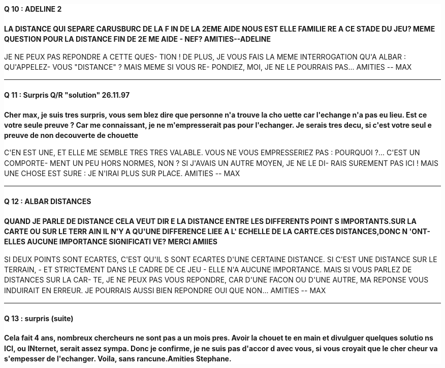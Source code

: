 
#### Q 10 : ADELINE 2

**LA DISTANCE QUI SEPARE CARUSBURC DE LA F IN DE LA 2EME
 AIDE NOUS EST ELLE FAMILIE RE A CE STADE DU JEU? MEME QUESTION POUR LA
DISTANCE FIN DE 2E ME AIDE - NEF? AMITIES--ADELINE**

JE NE PEUX PAS REPONDRE A CETTE QUES- TION ! DE PLUS,
JE VOUS FAIS LA MEME INTERROGATION QU'A ALBAR : QU'APPELEZ- VOUS
"DISTANCE" ? MAIS MEME SI VOUS RE- PONDIEZ, MOI, JE NE LE POURRAIS
PAS... AMITIES -- MAX

---

#### Q 11 : Surpris Q/R "solution" 26.11.97

**Cher max, je suis tres surpris, vous sem blez dire que
 personne n'a trouve la cho uette car l'echange n'a pas eu lieu.  Est ce
 votre seule preuve ? Car me connaissant, je ne m'empresserait  pas pour
 l'echanger. Je serais tres decu, si c'est votre seul e preuve de non
decouverte de chouette**

C'EN EST UNE, ET ELLE ME SEMBLE TRES TRES VALABLE.
VOUS NE VOUS EMPRESSERIEZ PAS : POURQUOI ?... C'EST UN COMPORTE- MENT UN
 PEU HORS NORMES, NON ? SI J'AVAIS UN AUTRE MOYEN, JE NE LE DI- RAIS
SUREMENT PAS ICI ! MAIS UNE CHOSE EST SURE : JE N'IRAI PLUS SUR PLACE.
AMITIES -- MAX

---

#### Q 12 : ALBAR DISTANCES

**QUAND JE PARLE DE DISTANCE CELA VEUT DIR E LA DISTANCE
 ENTRE LES DIFFERENTS POINT S IMPORTANTS.SUR LA CARTE OU SUR LE TERR AIN
 IL N'Y A QU'UNE DIFFERENCE LIEE A L' ECHELLE DE LA CARTE.CES
DISTANCES,DONC N 'ONT-ELLES AUCUNE IMPORTANCE SIGNIFICATI VE?  MERCI
AMIIES**

SI DEUX POINTS SONT ECARTES, C'EST QU'IL S SONT
ECARTES D'UNE CERTAINE DISTANCE. SI C'EST UNE DISTANCE SUR LE TERRAIN, -
 ET STRICTEMENT DANS LE CADRE DE CE  JEU - ELLE N'A AUCUNE IMPORTANCE.
MAIS SI VOUS PARLEZ DE DISTANCES SUR LA CAR- TE, JE NE PEUX PAS VOUS
REPONDRE, CAR D'UNE FACON OU D'UNE AUTRE, MA REPONSE
VOUS INDUIRAIT EN ERREUR. JE POURRAIS AUSSI BIEN REPONDRE OUI QUE NON...
 AMITIES -- MAX

---

#### Q 13 : surpris (suite)

**Cela fait 4 ans, nombreux chercheurs ne  sont pas a un
 mois pres. Avoir la chouet te en main et divulguer quelques solutio ns
ICI, ou INternet, serait assez sympa. Donc je confirme, je ne suis pas
d'accor d avec vous, si vous croyait que le cher cheur va s'empesser de
l'echanger. Voila, sans rancune.Amities Stephane.**

